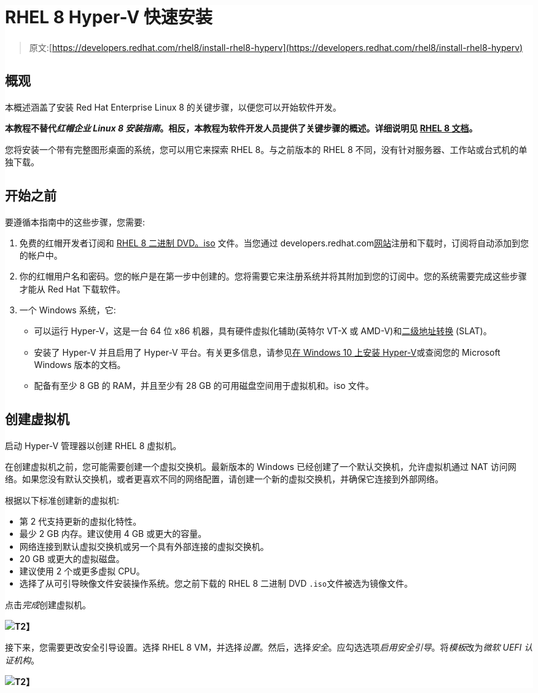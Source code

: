 # RHEL 8 Hyper-V 快速安装

> 原文:[https://developers.redhat.com/rhel8/install-rhel8-hyperv](https://developers.redhat.com/rhel8/install-rhel8-hyperv)

## 概观

本概述涵盖了安装 Red Hat Enterprise Linux 8 的关键步骤，以便您可以开始软件开发。

**本教程不替代*红帽企业 Linux 8 安装指南*。相反，本教程为软件开发人员提供了关键步骤的概述。详细说明见 [RHEL 8 文档](https://access.redhat.com/documentation/en-us/red_hat_enterprise_linux/8/)。**

您将安装一个带有完整图形桌面的系统，您可以用它来探索 RHEL 8。与之前版本的 RHEL 8 不同，没有针对服务器、工作站或台式机的单独下载。

## 开始之前

要遵循本指南中的这些步骤，您需要:

1.  免费的红帽开发者订阅和 [RHEL 8 二进制 DVD。iso](https://developers.redhat.com/products/rhel/download) 文件。当您通过 developers.redhat.com[网站](https://developers.redhat.com/products/rhel/download)注册和下载时，订阅将自动添加到您的帐户中。

2.  你的红帽用户名和密码。您的帐户是在第一步中创建的。您将需要它来注册系统并将其附加到您的订阅中。您的系统需要完成这些步骤才能从 Red Hat 下载软件。

3.  一个 Windows 系统，它:

    *   可以运行 Hyper-V，这是一台 64 位 x86 机器，具有硬件虚拟化辅助(英特尔 VT-X 或 AMD-V)和[二级地址转换](https://en.wikipedia.org/wiki/Second_Level_Address_Translation) (SLAT)。

    *   安装了 Hyper-V 并且启用了 Hyper-V 平台。有关更多信息，请参见[在 Windows 10 上安装 Hyper-V](https://msdn.microsoft.com/en-us/virtualization/hyperv_on_windows/quick_start/walkthrough_install)或查阅您的 Microsoft Windows 版本的文档。

    *   配备有至少 8 GB 的 RAM，并且至少有 28 GB 的可用磁盘空间用于虚拟机和。iso 文件。

## 创建虚拟机

启动 Hyper-V 管理器以创建 RHEL 8 虚拟机。

在创建虚拟机之前，您可能需要创建一个虚拟交换机。最新版本的 Windows 已经创建了一个默认交换机，允许虚拟机通过 NAT 访问网络。如果您没有默认交换机，或者更喜欢不同的网络配置，请创建一个新的虚拟交换机，并确保它连接到外部网络。

根据以下标准创建新的虚拟机:

*   第 2 代支持更新的虚拟化特性。
*   最少 2 GB 内存。建议使用 4 GB 或更大的容量。
*   网络连接到默认虚拟交换机或另一个具有外部连接的虚拟交换机。
*   20 GB 或更大的虚拟磁盘。
*   建议使用 2 个或更多虚拟 CPU。
*   选择了从可引导映像文件安装操作系统。您之前下载的 RHEL 8 二进制 DVD `.iso`文件被选为镜像文件。

点击*完成*创建虚拟机。

**![](../Images/26970312214933be6763d20f6463ef3c.png)T2】**

接下来，您需要更改安全引导设置。选择 RHEL 8 VM，并选择*设置*。然后，选择*安全*。应勾选选项*启用安全引导*。将*模板*改为*微软 UEFI 认证机构*。

**![](../Images/fc5caaba92ac8ddce442d9271cc81d6f.png)T2】**

